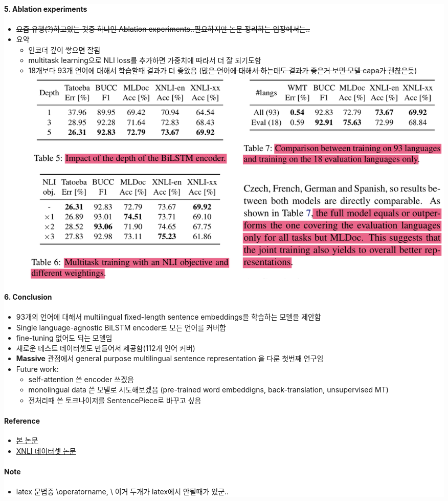 #### 5. Ablation experiments
- ~~요즘 유행(?)하고있는 것중 하나인 Ablation experiments..필요하지만 논문 정리하는 입장에서는..~~
- 요약
   - 인코더 깊이 쌓으면 잘됨
   - multitask learning으로 NLI loss를 추가하면 가중치에 따라서 더 잘 되기도함
   - 18개보다 93개 언어에 대해서 학습할때 결과가 더 좋았음 (~~많은 언어에 대해서 하는데도 결과가 좋은거 보면 모델 capa가 괜찮은듯~~)
![](/assets/img/markdown-img-paste-20191016151215723.png)

#### 6. Conclusion
- 93개의 언어에 대해서 multilingual fixed-length sentence embeddings을 학습하는 모델을 제안함
- Single language-agnostic BiLSTM encoder로 모든 언어를 커버함
- fine-tuning 없어도 되는 모델임
- 새로운 테스트 데이터셋도 만들어서 제공함(112개 언어 커버)
- **Massive** 관점에서 general purpose multilingual sentence representation 을 다룬 첫번째 연구임
- Future work:
   - self-attention 쓴 encoder 쓰겠음
   - monolingual data 쓴 모델로 시도해보겠음 (pre-trained word embeddigns, back-translation, unsupervised MT) 
   - 전처리때 쓴 토크나이저를 SentencePiece로 바꾸고 싶음

#### Reference
- [본 논문](https://arxiv.org/abs/1812.10464)
- [XNLI 데이터셋 논문](https://www.aclweb.org/anthology/D18-1269.pdf)


#### Note
- latex 문법중 \operatorname, \\ 이거 두개가 latex에서 안될때가 있군..


